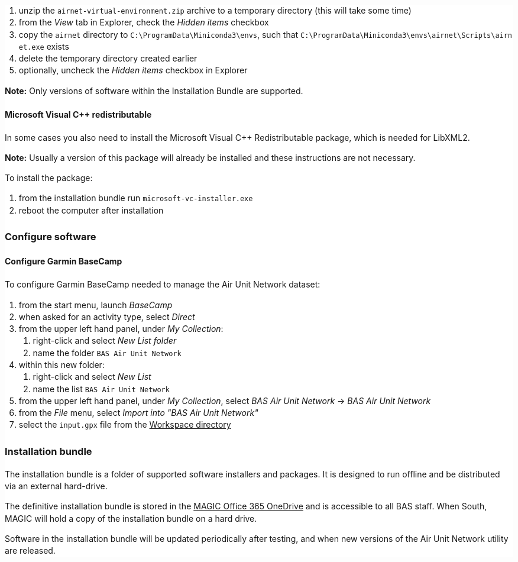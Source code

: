    1. unzip the `airnet-virtual-environment.zip` archive to a temporary directory (this will take some time)
   2. from the *View* tab in Explorer, check the *Hidden items* checkbox
   3. copy the `airnet` directory to `C:\ProgramData\Miniconda3\envs`, such that 
   `C:\ProgramData\Miniconda3\envs\airnet\Scripts\airnet.exe` exists 
   4. delete the temporary directory created earlier
   5. optionally, uncheck the *Hidden items* checkbox in Explorer

**Note:** Only versions of software within the Installation Bundle are supported.

#### Microsoft Visual C++ redistributable

In some cases you also need to install the Microsoft Visual C++ Redistributable package, which is needed for LibXML2.

**Note:** Usually a version of this package will already be installed and these instructions are not necessary.

To install the package:

1. from the installation bundle run `microsoft-vc-installer.exe`
2. reboot the computer after installation

### Configure software

#### Configure Garmin BaseCamp

To configure Garmin BaseCamp needed to manage the Air Unit Network dataset:

1. from the start menu, launch *BaseCamp*
2. when asked for an activity type, select *Direct*
3. from the upper left hand panel, under *My Collection*:
   1. right-click and select *New List folder*
   2. name the folder `BAS Air Unit Network`
4. within this new folder:
   1. right-click and select *New List*
   2. name the list `BAS Air Unit Network`
5. from the upper left hand panel, under *My Collection*, select *BAS Air Unit Network* -> *BAS Air Unit Network*
6. from the *File* menu, select *Import into "BAS Air Unit Network"*
7. select the `input.gpx` file from the [Workspace directory](#workspace-directory)

### Installation bundle

The installation bundle is a folder of supported software installers and packages. It is designed to run offline and be
distributed via an external hard-drive.

The definitive installation bundle is stored in the
[MAGIC Office 365 OneDrive](https://nercacuk.sharepoint.com/:f:/s/BASMagicTeam/EvFtTOCBeClCgflcEju58OEBc5xeU0LuTxjxUwQ_V55LVg?e=Fs1gAi)
and is accessible to all BAS staff. When South, MAGIC will hold a copy of the installation bundle on a hard drive.

Software in the installation bundle will be updated periodically after testing, and when new versions of the Air Unit 
Network utility are released.
